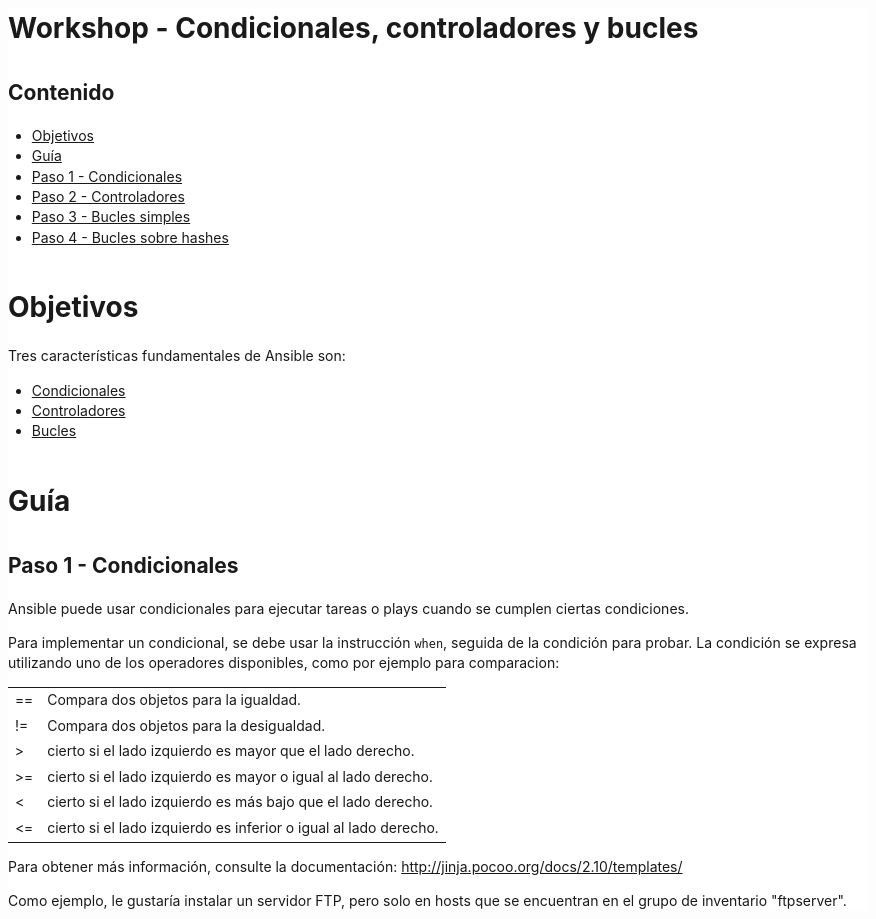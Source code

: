 # Workshop - Condicionales, controladores y bucles


## Contenido

* [Objetivos](#Objetivos)
* [Guía](#Guía)
* [Paso 1 - Condicionales](#Paso-1---Condicionales)
* [Paso 2 - Controladores](#Paso-2---Controladores)
* [Paso 3 - Bucles simples](#Paso-3---Bucles-simples)
* [Paso 4 - Bucles sobre hashes](#Paso-4---Bucles-sobre-hashes)

# Objetivos

Tres características fundamentales de Ansible son:  
- [Condicionales](https://docs.ansible.com/ansible/latest/user_guide/playbooks_conditionals.html)
- [Controladores](https://docs.ansible.com/ansible/latest/user_guide/playbooks_intro.html#handlers-running-operations-on-change)
- [Bucles](https://docs.ansible.com/ansible/latest/user_guide/playbooks_loops.html)

# Guía

## Paso 1 - Condicionales

Ansible puede usar condicionales para ejecutar tareas o plays cuando se cumplen ciertas condiciones.

Para implementar un condicional, se debe usar la instrucción `when`, seguida de la condición para probar. La condición se expresa utilizando uno de los operadores disponibles, como por ejemplo para comparacion:

|      |                                                                        |
| ---- | ---------------------------------------------------------------------- |
| \==  | Compara dos objetos para la igualdad.                                     |
| \!=  | Compara dos objetos para la desigualdad.                                   |
| \>   | cierto si el lado izquierdo es mayor que el lado derecho.        |
| \>=  | cierto si el lado izquierdo es mayor o igual al lado derecho. |
| \<   | cierto si el lado izquierdo es más bajo que el lado derecho.          |
| \<=  | cierto si el lado izquierdo es inferior o igual al lado derecho.   |

Para obtener más información, consulte la documentación: <http://jinja.pocoo.org/docs/2.10/templates/>

Como ejemplo, le gustaría instalar un servidor FTP, pero solo en hosts que se encuentran en el grupo de inventario "ftpserver".
